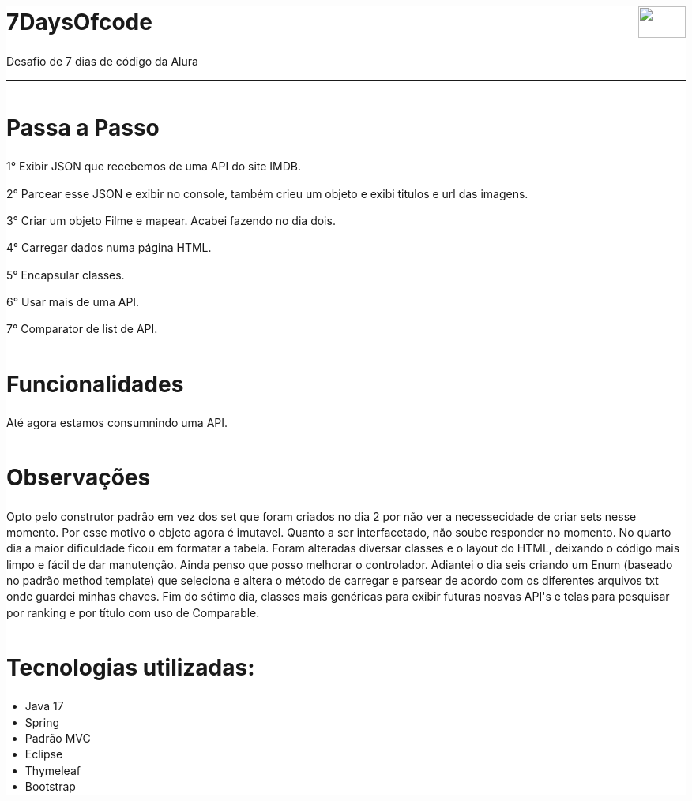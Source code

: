 # 7DaysOfcode <img align="right" width="60" height="40" src = "https://github.com/hampusborgos/country-flags/blob/main/png100px/br.png">

Desafio de 7 dias de código da Alura

<hr>


# Passa a Passo

1° Exibir JSON que recebemos de uma API do site IMDB.

2° Parcear esse JSON e exibir no console, também crieu um objeto e exibi titulos e url das imagens.

3° Criar um objeto Filme e mapear. Acabei fazendo no dia dois.

4° Carregar dados numa página HTML.

5° Encapsular classes.

6° Usar mais de uma API.

7° Comparator de list de API.

# Funcionalidades

Até agora estamos consumnindo uma API.

# Observações

Opto pelo construtor padrão em vez dos set que foram criados no dia 2 por não ver a necessecidade de criar sets nesse momento.
Por esse motivo o objeto agora é imutavel.
Quanto a ser interfacetado, não soube responder no momento.
No quarto dia a maior dificuldade ficou em formatar a tabela.
Foram alteradas diversar classes e o layout do HTML, deixando o código mais limpo e fácil de dar manutenção. 
Ainda penso que posso melhorar o controlador.
Adiantei o dia seis criando um Enum (baseado no padrão method template) que seleciona e altera o método de carregar e parsear 
de acordo com os diferentes arquivos txt onde guardei minhas chaves.
Fim do sétimo dia, classes mais genéricas para exibir futuras noavas API's e telas para pesquisar por ranking e por título
com uso de Comparable.

# Tecnologias utilizadas:

* Java 17
* Spring 
* Padrão MVC
* Eclipse
* Thymeleaf
* Bootstrap
